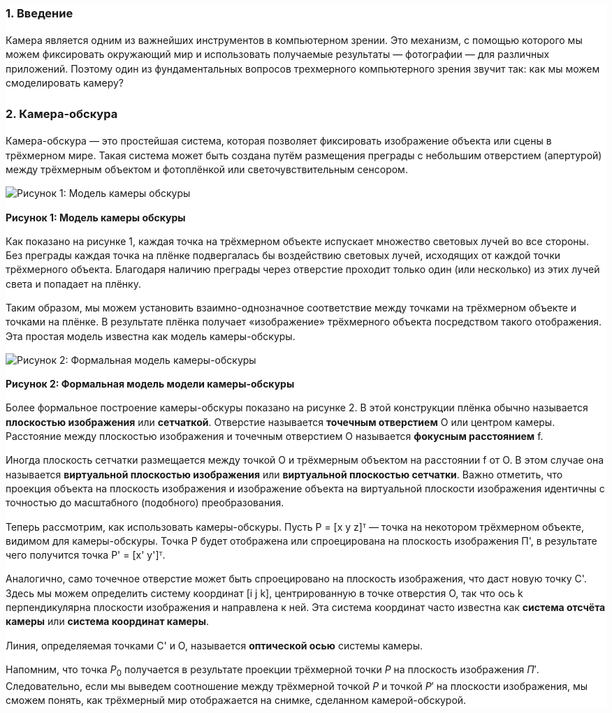 

### 1. Введение

Камера является одним из важнейших инструментов в компьютерном зрении. Это механизм, с помощью которого мы можем фиксировать окружающий мир и использовать получаемые результаты — фотографии — для различных приложений. Поэтому один из фундаментальных вопросов трехмерного компьютерного зрения звучит так: как мы можем смоделировать камеру? 

### 2. Камера-обскура

Камера-обскура — это простейшая система, которая позволяет фиксировать изображение объекта или сцены в трёхмерном мире. Такая система может быть создана путём размещения преграды с небольшим отверстием (апертурой) между трёхмерным объектом и фотоплёнкой или светочувствительным сенсором.

![Рисунок 1: Модель камеры обскуры](https://storage.yandexcloud.net/yahosting/3d/1.jpg)

**Рисунок 1: Модель камеры обскуры**

Как показано на рисунке 1, каждая точка на трёхмерном объекте испускает множество световых лучей во все стороны. Без преграды каждая точка на плёнке подвергалась бы воздействию световых лучей, исходящих от каждой точки трёхмерного объекта. Благодаря наличию преграды через отверстие проходит только один (или несколько) из этих лучей света и попадает на плёнку.

Таким образом, мы можем установить взаимно-однозначное соответствие между точками на трёхмерном объекте и точками на плёнке. В результате плёнка получает «изображение» трёхмерного объекта посредством такого отображения. Эта простая модель известна как модель камеры-обскуры.

![Рисунок 2: Формальная модель камеры-обскуры](https://storage.yandexcloud.net/yahosting/3d/2.jpg)

**Рисунок 2: Формальная модель модели камеры-обскуры**

Более формальное построение камеры-обскуры показано на рисунке 2. В этой конструкции плёнка обычно называется **плоскостью изображения** или **сетчаткой**. Отверстие называется **точечным отверстием** O или центром камеры. Расстояние между плоскостью изображения и точечным отверстием O называется **фокусным расстоянием** f.

Иногда плоскость сетчатки размещается между точкой O и трёхмерным объектом на расстоянии f от O. В этом случае она называется **виртуальной плоскостью изображения** или **виртуальной плоскостью сетчатки**. Важно отметить, что проекция объекта на плоскость изображения и изображение объекта на виртуальной плоскости изображения идентичны с точностью до масштабного (подобного) преобразования.

Теперь рассмотрим, как использовать камеры-обскуры. Пусть P = [x y z]ᵀ — точка на некотором трёхмерном объекте, видимом для камеры-обскуры. Точка P будет отображена или спроецирована на плоскость изображения Π', в результате чего получится точка P' = [x' y']ᵀ.

Аналогично, само точечное отверстие может быть спроецировано на плоскость изображения, что даст новую точку C'. Здесь мы можем определить систему координат [i j k], центрированную в точке отверстия O, так что ось k перпендикулярна плоскости изображения и направлена к ней. Эта система координат часто известна как **система отсчёта камеры** или **система координат камеры**.

Линия, определяемая точками C' и O, называется **оптической осью** системы камеры. 

Напомним, что точка $P_0$ получается в результате проекции трёхмерной точки $P$ на плоскость изображения $Π'$. 
Следовательно, если мы выведем соотношение между трёхмерной точкой $P$ и точкой $P'$ на плоскости изображения, мы сможем понять, как трёхмерный мир отображается на снимке, сделанном камерой-обскурой.
